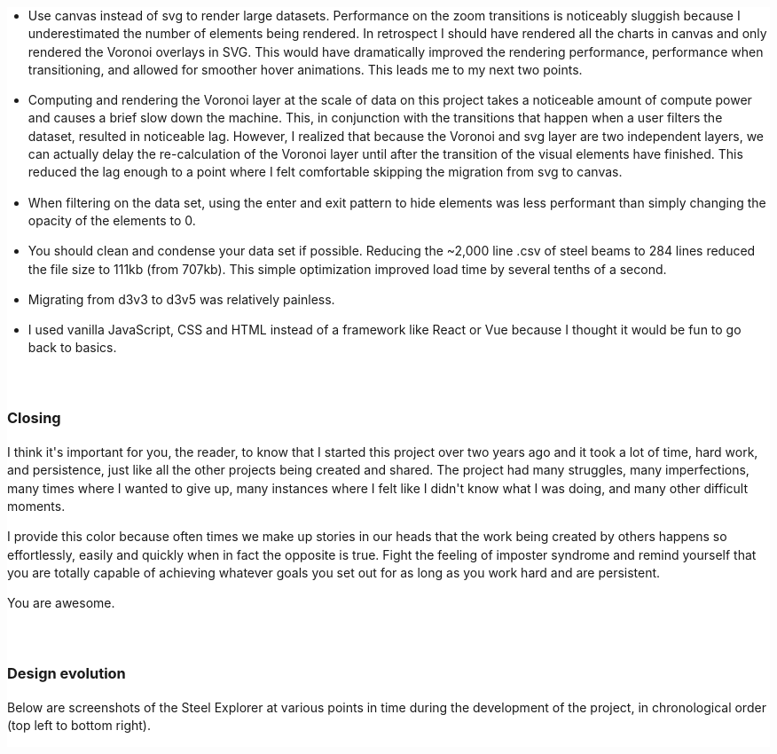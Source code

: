 - Use canvas instead of svg to render large datasets. Performance on the zoom transitions is noticeably sluggish because I underestimated the number of elements being rendered. In retrospect I should have rendered all the charts in canvas and only rendered the Voronoi overlays in SVG. This would have dramatically improved the rendering performance, performance when transitioning, and allowed for smoother hover animations. This leads me to my next two points.

- Computing and rendering the Voronoi layer at the scale of data on this project takes a noticeable amount of compute power and causes a brief slow down the machine. This, in conjunction with the transitions that happen when a user filters the dataset, resulted in noticeable lag. However, I realized that because the Voronoi and svg layer are two independent layers, we can actually delay the re-calculation of the Voronoi layer until after the transition of the visual elements have finished. This reduced the lag enough to a point where I felt comfortable skipping the migration from svg to canvas.

- When filtering on the data set, using the enter and exit pattern to hide elements was less performant than simply changing the opacity of the elements to 0.

- You should clean and condense your data set if possible. Reducing the ~2,000 line .csv of steel beams to 284 lines reduced the file size to 111kb (from 707kb). This simple optimization improved load time by several tenths of a second.

- Migrating from d3v3 to d3v5 was relatively painless.

- I used vanilla JavaScript, CSS and HTML instead of a framework like React or Vue because I thought it would be fun to go back to basics.

</div>

<br/>

### Closing

I think it's important for you, the reader, to know that I started this project over two years ago and it took a lot of time, hard work, and persistence, just like all the other projects being created and shared. The project had many struggles, many imperfections, many times where I wanted to give up, many instances where I felt like I didn't know what I was doing, and many other difficult moments.

I provide this color because often times we make up stories in our heads that the work being created by others happens so effortlessly, easily and quickly when in fact the opposite is true. Fight the feeling of imposter syndrome and remind yourself that you are totally capable of achieving whatever goals you set out for as long as you work hard and are persistent.

You are awesome.

<br/>

<h3 id="design-evolution">Design evolution</h3>

Below are screenshots of the Steel Explorer at various points in time during the development of the project, in chronological order (top left to bottom right).

<div style="display: grid; grid-gap: 10px; grid-template-columns: 1fr 1fr;">